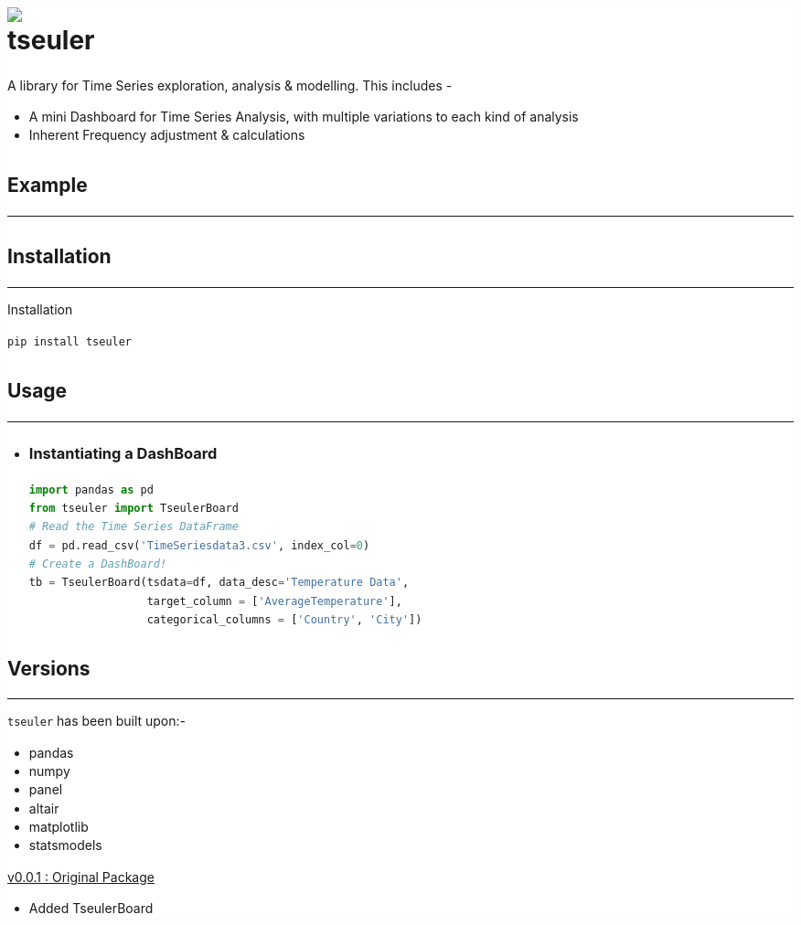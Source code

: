 <img style="float: right;" src="examples/logo_big.png"  width='100%'>

# tseuler
A library for Time Series exploration, analysis & modelling. This includes -

- A mini Dashboard for Time Series Analysis, with multiple variations to each kind of analysis
- Inherent Frequency adjustment & calculations

## Example
****

## Installation
****
Installation 
```py
pip install tseuler
```
## Usage
****
- ### Instantiating a DashBoard
    
    ```py
    import pandas as pd
    from tseuler import TseulerBoard
    # Read the Time Series DataFrame
    df = pd.read_csv('TimeSeriesdata3.csv', index_col=0)
    # Create a DashBoard!
    tb = TseulerBoard(tsdata=df, data_desc='Temperature Data',
                      target_column = ['AverageTemperature'],
                      categorical_columns = ['Country', 'City'])

    ```


## Versions
****

`tseuler` has been built upon:-

- pandas
- numpy
- panel
- altair
- matplotlib
- statsmodels

<u>v0.0.1 : Original Package</u>
- Added TseulerBoard


